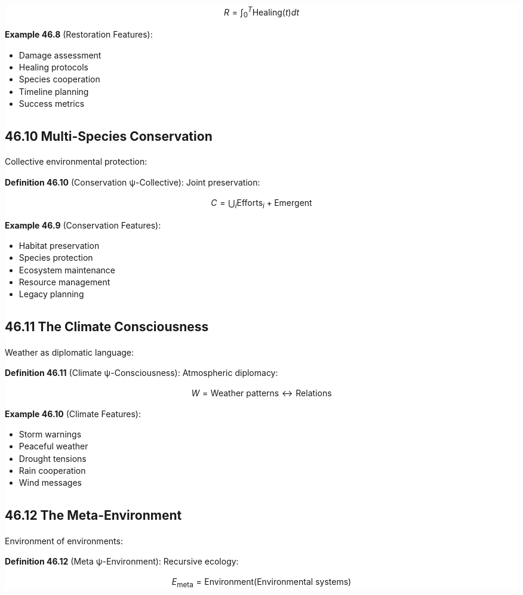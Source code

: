 $$
R = \int_0^T \text{Healing}(t) dt
$$

**Example 46.8** (Restoration Features):

- Damage assessment
- Healing protocols
- Species cooperation
- Timeline planning
- Success metrics

## 46.10 Multi-Species Conservation

Collective environmental protection:

**Definition 46.10** (Conservation ψ-Collective): Joint preservation:

$$
C = \bigcup_i \text{Efforts}_i + \text{Emergent}
$$

**Example 46.9** (Conservation Features):

- Habitat preservation
- Species protection
- Ecosystem maintenance
- Resource management
- Legacy planning

## 46.11 The Climate Consciousness

Weather as diplomatic language:

**Definition 46.11** (Climate ψ-Consciousness): Atmospheric diplomacy:

$$
W = \text{Weather patterns} \leftrightarrow \text{Relations}
$$

**Example 46.10** (Climate Features):

- Storm warnings
- Peaceful weather
- Drought tensions
- Rain cooperation
- Wind messages

## 46.12 The Meta-Environment

Environment of environments:

**Definition 46.12** (Meta ψ-Environment): Recursive ecology:

$$
E_{\text{meta}} = \text{Environment}(\text{Environmental systems})
$$
